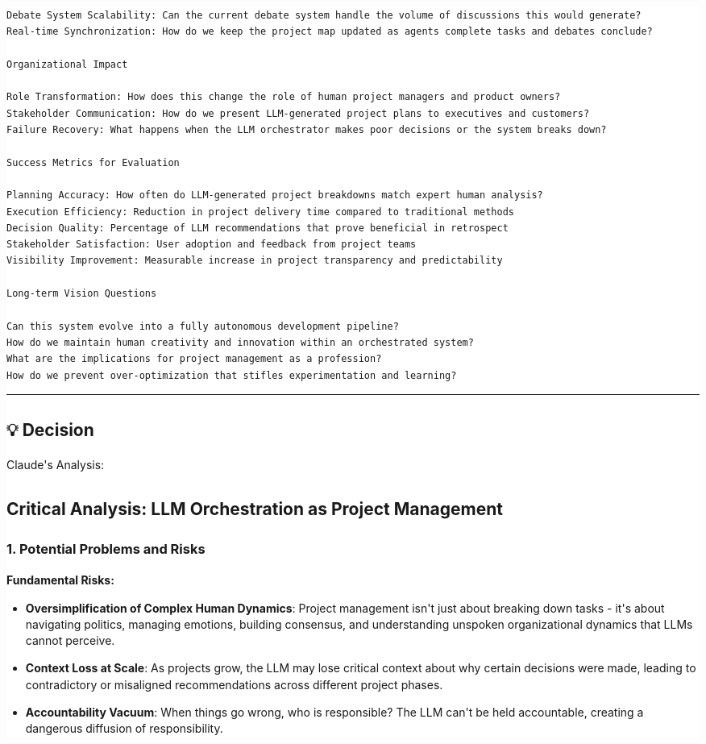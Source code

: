 ```
Debate System Scalability: Can the current debate system handle the volume of discussions this would generate?
Real-time Synchronization: How do we keep the project map updated as agents complete tasks and debates conclude?

Organizational Impact

Role Transformation: How does this change the role of human project managers and product owners?
Stakeholder Communication: How do we present LLM-generated project plans to executives and customers?
Failure Recovery: What happens when the LLM orchestrator makes poor decisions or the system breaks down?

Success Metrics for Evaluation

Planning Accuracy: How often do LLM-generated project breakdowns match expert human analysis?
Execution Efficiency: Reduction in project delivery time compared to traditional methods
Decision Quality: Percentage of LLM recommendations that prove beneficial in retrospect
Stakeholder Satisfaction: User adoption and feedback from project teams
Visibility Improvement: Measurable increase in project transparency and predictability

Long-term Vision Questions

Can this system evolve into a fully autonomous development pipeline?
How do we maintain human creativity and innovation within an orchestrated system?
What are the implications for project management as a profession?
How do we prevent over-optimization that stifles experimentation and learning?
```

---

## 💡 Decision

Claude's Analysis:
## Critical Analysis: LLM Orchestration as Project Management

### 1. Potential Problems and Risks

**Fundamental Risks:**

- **Oversimplification of Complex Human Dynamics**: Project management isn't just about breaking down tasks - it's about navigating politics, managing emotions, building consensus, and understanding unspoken organizational dynamics that LLMs cannot perceive.

- **Context Loss at Scale**: As projects grow, the LLM may lose critical context about why certain decisions were made, leading to contradictory or misaligned recommendations across different project phases.

- **Accountability Vacuum**: When things go wrong, who is responsible? The LLM can't be held accountable, creating a dangerous diffusion of responsibility.

